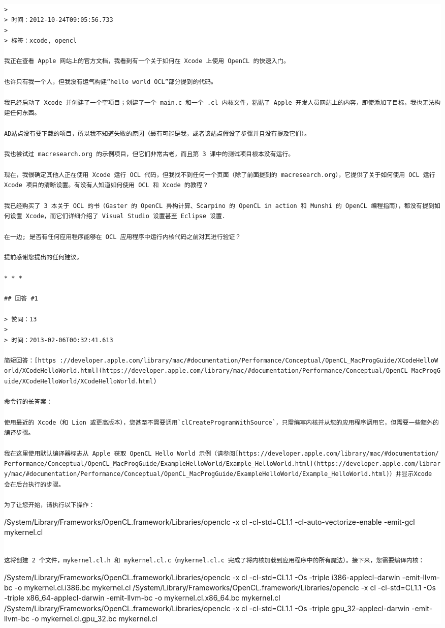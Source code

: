 ```
> 
> 时间：2012-10-24T09:05:56.733
> 
> 标签：xcode, opencl

我正在查看 Apple 网站上的官方文档，我看到有一个关于如何在 Xcode 上使用 OpenCL 的快速入门。

也许只有我一个人，但我没有运气构建“hello world OCL”部分提到的代码。

我已经启动了 Xcode 并创建了一个空项目；创建了一个 main.c 和一个 .cl 内核文件，粘贴了 Apple 开发人员网站上的内容，即使添加了目标，我也无法构建任何东西。

AD站点没有要下载的项目，所以我不知道失败的原因（最有可能是我，或者该站点假设了步骤并且没有提及它们）。

我也尝试过 macresearch.org 的示例项目，但它们非常古老，而且第 3 课中的测试项目根本没有运行。

现在，我很确定其他人正在使用 Xcode 运行 OCL 代码，但我找不到任何一个页面（除了前面提到的 macresearch.org），它提供了关于如何使用 OCL 运行 Xcode 项目的清晰设置。有没有人知道如何使用 OCL 和 Xcode 的教程？

我已经购买了 3 本关于 OCL 的书（Gaster 的 OpenCL 异构计算、Scarpino 的 OpenCL in action 和 Munshi 的 OpenCL 编程指南），都没有提到如何设置 Xcode，而它们详细介绍了 Visual Studio 设置甚至 Eclipse 设置.

在一边; 是否有任何应用程序能够在 OCL 应用程序中运行内核代码之前对其进行验证？

提前感谢您提出的任何建议。

* * *

## 回答 #1

> 赞同：13
> 
> 时间：2013-02-06T00:32:41.613

简短回答：[https ://developer.apple.com/library/mac/#documentation/Performance/Conceptual/OpenCL_MacProgGuide/XCodeHelloWorld/XCodeHelloWorld.html](https://developer.apple.com/library/mac/#documentation/Performance/Conceptual/OpenCL_MacProgGuide/XCodeHelloWorld/XCodeHelloWorld.html)

命令行的长答案：

使用最近的 Xcode（和 Lion 或更高版本），您甚至不需要调用`clCreateProgramWithSource`，只需编写内核并从您的应用程序调用它，但需要一些额外的编译步骤。

我在这里使用默认编译器标志从 Apple 获取 OpenCL Hello World 示例（请参阅[https://developer.apple.com/library/mac/#documentation/Performance/Conceptual/OpenCL_MacProgGuide/ExampleHelloWorld/Example_HelloWorld.html](https://developer.apple.com/library/mac/#documentation/Performance/Conceptual/OpenCL_MacProgGuide/ExampleHelloWorld/Example_HelloWorld.html)）并显示Xcode 会在后台执行的步骤。

为了让您开始，请执行以下操作：

```
/System/Library/Frameworks/OpenCL.framework/Libraries/openclc -x cl -cl-std=CL1.1 -cl-auto-vectorize-enable -emit-gcl mykernel.cl 
```

这将创建 2 个文件，mykernel.cl.h 和 mykernel.cl.c（mykernel.cl.c 完成了将内核加载到应用程序中的所有魔法）。接下来，您需要编译内核：

```
/System/Library/Frameworks/OpenCL.framework/Libraries/openclc -x cl -cl-std=CL1.1 -Os -triple i386-applecl-darwin -emit-llvm-bc -o mykernel.cl.i386.bc mykernel.cl
/System/Library/Frameworks/OpenCL.framework/Libraries/openclc -x cl -cl-std=CL1.1 -Os -triple x86_64-applecl-darwin -emit-llvm-bc -o mykernel.cl.x86_64.bc mykernel.cl
/System/Library/Frameworks/OpenCL.framework/Libraries/openclc -x cl -cl-std=CL1.1 -Os -triple gpu_32-applecl-darwin -emit-llvm-bc -o mykernel.cl.gpu_32.bc mykernel.cl 
```

```